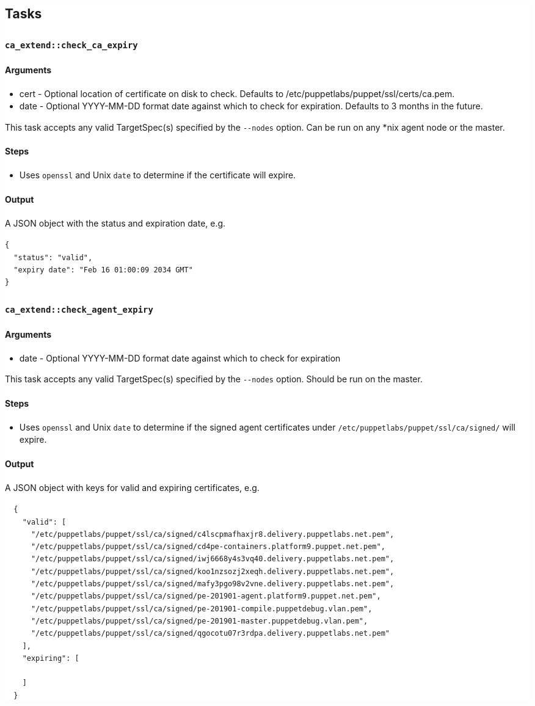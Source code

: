 ```
```

## Tasks

### `ca_extend::check_ca_expiry`

#### Arguments

* cert - Optional location of certificate on disk to check.  Defaults to /etc/puppetlabs/puppet/ssl/certs/ca.pem.
* date - Optional YYYY-MM-DD format date against which to check for expiration. Defaults to 3 months in the future.

This task accepts any valid TargetSpec(s) specified by the `--nodes` option. Can be run on any \*nix agent node or the master.

#### Steps

* Uses `openssl` and Unix `date` to determine if the certificate will expire.

#### Output

A JSON object with the status and expiration date, e.g.

```
{
  "status": "valid",
  "expiry date": "Feb 16 01:00:09 2034 GMT"
}
```

### `ca_extend::check_agent_expiry`

#### Arguments

* date - Optional YYYY-MM-DD format date against which to check for expiration

This task accepts any valid TargetSpec(s) specified by the `--nodes` option. Should be run on the master.

#### Steps

* Uses `openssl` and Unix `date` to determine if the signed agent certificates under `/etc/puppetlabs/puppet/ssl/ca/signed/` will expire.

#### Output

A JSON object with keys for valid and expiring certificates, e.g.

```
  {
    "valid": [
      "/etc/puppetlabs/puppet/ssl/ca/signed/c4lscpmafhaxjr8.delivery.puppetlabs.net.pem",
      "/etc/puppetlabs/puppet/ssl/ca/signed/cd4pe-containers.platform9.puppet.net.pem",
      "/etc/puppetlabs/puppet/ssl/ca/signed/iwj6668y4s3vq40.delivery.puppetlabs.net.pem",
      "/etc/puppetlabs/puppet/ssl/ca/signed/koo1nzsozj2xeqh.delivery.puppetlabs.net.pem",
      "/etc/puppetlabs/puppet/ssl/ca/signed/mafy3pgo98v2vne.delivery.puppetlabs.net.pem",
      "/etc/puppetlabs/puppet/ssl/ca/signed/pe-201901-agent.platform9.puppet.net.pem",
      "/etc/puppetlabs/puppet/ssl/ca/signed/pe-201901-compile.puppetdebug.vlan.pem",
      "/etc/puppetlabs/puppet/ssl/ca/signed/pe-201901-master.puppetdebug.vlan.pem",
      "/etc/puppetlabs/puppet/ssl/ca/signed/qgocotu07r3rdpa.delivery.puppetlabs.net.pem"
    ],
    "expiring": [

    ]
  }
```
